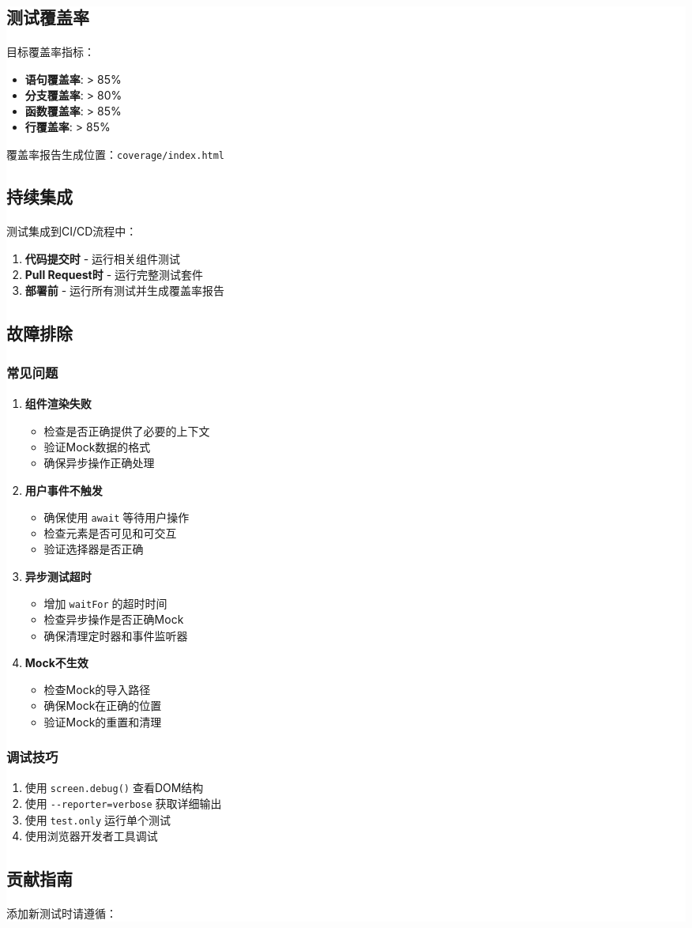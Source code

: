 ## 测试覆盖率

目标覆盖率指标：
- **语句覆盖率**: > 85%
- **分支覆盖率**: > 80%
- **函数覆盖率**: > 85%
- **行覆盖率**: > 85%

覆盖率报告生成位置：`coverage/index.html`

## 持续集成

测试集成到CI/CD流程中：

1. **代码提交时** - 运行相关组件测试
2. **Pull Request时** - 运行完整测试套件
3. **部署前** - 运行所有测试并生成覆盖率报告

## 故障排除

### 常见问题

1. **组件渲染失败**
   - 检查是否正确提供了必要的上下文
   - 验证Mock数据的格式
   - 确保异步操作正确处理

2. **用户事件不触发**
   - 确保使用 `await` 等待用户操作
   - 检查元素是否可见和可交互
   - 验证选择器是否正确

3. **异步测试超时**
   - 增加 `waitFor` 的超时时间
   - 检查异步操作是否正确Mock
   - 确保清理定时器和事件监听器

4. **Mock不生效**
   - 检查Mock的导入路径
   - 确保Mock在正确的位置
   - 验证Mock的重置和清理

### 调试技巧

1. 使用 `screen.debug()` 查看DOM结构
2. 使用 `--reporter=verbose` 获取详细输出
3. 使用 `test.only` 运行单个测试
4. 使用浏览器开发者工具调试

## 贡献指南

添加新测试时请遵循：

